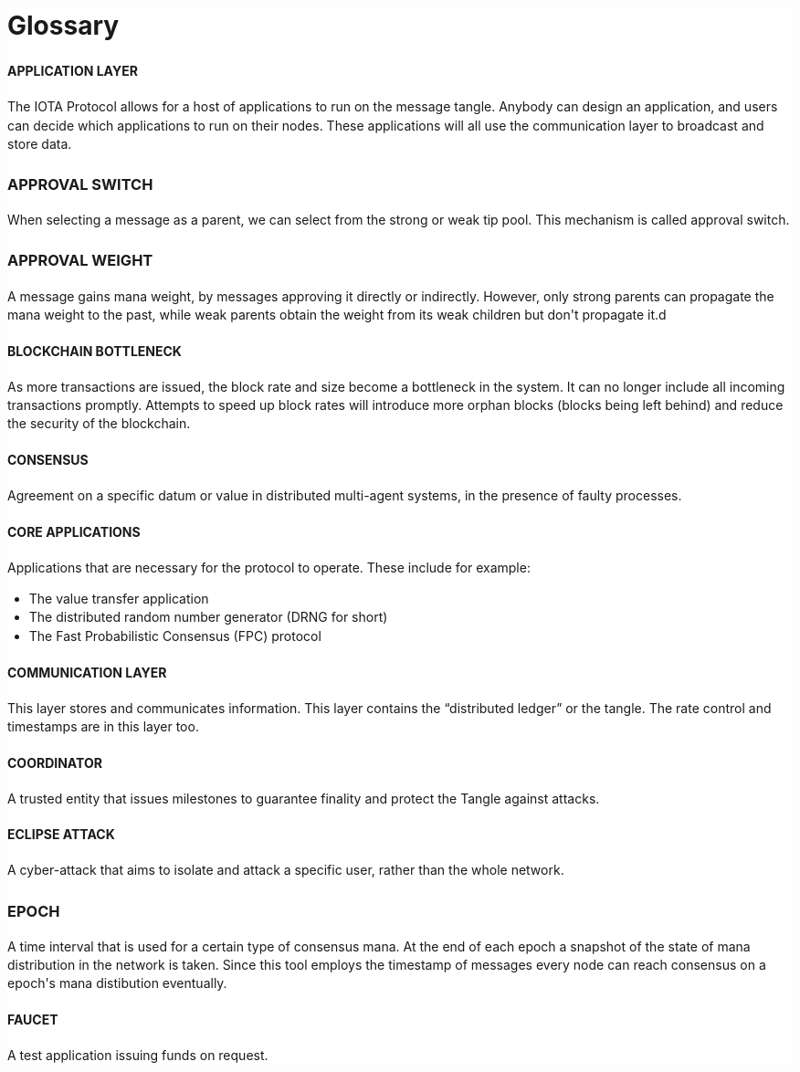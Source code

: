 # Glossary

#### APPLICATION LAYER
The IOTA Protocol allows for a host of applications to run on the message tangle. Anybody can design an application, and users can decide which applications to run on their nodes. These applications will all use the communication layer to broadcast and store data.

### APPROVAL SWITCH
When selecting a message as a parent, we can select from the strong or weak tip pool. This mechanism is called approval switch. 

### APPROVAL WEIGHT
A message gains mana weight, by messages approving it directly or indirectly. However, only strong parents can propagate the mana weight to the past, while weak parents obtain the weight from its weak children but don't propagate it.d

#### BLOCKCHAIN BOTTLENECK
As more transactions are issued, the block rate and size become a bottleneck in the system. It can no longer include all incoming transactions promptly. Attempts to speed up block rates will introduce more orphan blocks (blocks being left behind) and reduce the security of the blockchain.

#### CONSENSUS
Agreement on a specific datum or value in distributed multi-agent systems, in the presence of faulty processes.

#### CORE APPLICATIONS
Applications that are necessary for the protocol to operate. These include for example:
* The value transfer application
* The distributed random number generator (DRNG for short)
* The Fast Probabilistic Consensus (FPC) protocol

#### COMMUNICATION LAYER
This layer stores and communicates information. This layer contains the “distributed ledger” or the tangle. The rate control and timestamps are in this layer too.

#### COORDINATOR
A trusted entity that issues milestones to guarantee finality and protect the Tangle against attacks.

#### ECLIPSE ATTACK
A cyber-attack that aims to isolate and attack a specific user, rather than the whole network.

### EPOCH
A time interval that is used for a certain type of consensus mana. At the end of each epoch a snapshot of the state of mana distribution in the network is taken. Since this tool employs the timestamp of messages every node can reach consensus on a epoch's mana distibution eventually.

#### FAUCET
A test application issuing funds on request.
